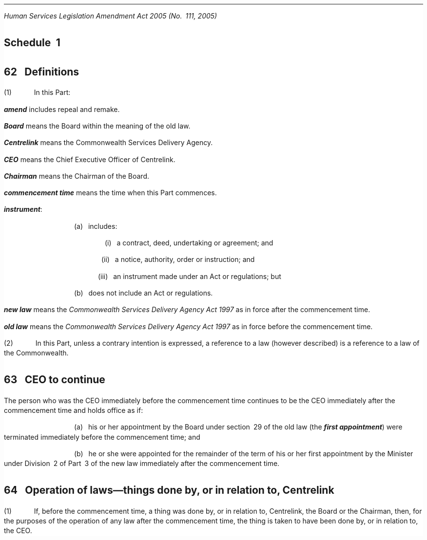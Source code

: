* * *

_Human Services Legislation Amendment Act 2005 (No. 111, 2005)_

## Schedule 1

## 62  Definitions

(1)       In this Part:

**_amend_** includes repeal and remake.

**_Board_** means the Board within the meaning of the old law.

**_Centrelink_** means the Commonwealth Services Delivery Agency.

**_CEO_** means the Chief Executive Officer of Centrelink.

**_Chairman_** means the Chairman of the Board.

**_commencement time_** means the time when this Part commences.

**_instrument_**:

                     (a)  includes:

                              (i)  a contract, deed, undertaking or agreement; and

                             (ii)  a notice, authority, order or instruction; and

                            (iii)  an instrument made under an Act or regulations; but

                     (b)  does not include an Act or regulations.

**_new law_** means the _Commonwealth Services Delivery Agency Act 1997_ as in force after the commencement time.

**_old law_** means the _Commonwealth Services Delivery Agency Act 1997_ as in force before the commencement time.

(2)       In this Part, unless a contrary intention is expressed, a reference to a law (however described) is a reference to a law of the Commonwealth.

## 63  CEO to continue

The person who was the CEO immediately before the commencement time continues to be the CEO immediately after the commencement time and holds office as if:

                     (a)  his or her appointment by the Board under section 29 of the old law (the **_first appointment_**) were terminated immediately before the commencement time; and

                     (b)  he or she were appointed for the remainder of the term of his or her first appointment by the Minister under Division 2 of Part 3 of the new law immediately after the commencement time.

## 64  Operation of laws—things done by, or in relation to, Centrelink

(1)       If, before the commencement time, a thing was done by, or in relation to, Centrelink, the Board or the Chairman, then, for the purposes of the operation of any law after the commencement time, the thing is taken to have been done by, or in relation to, the CEO.
